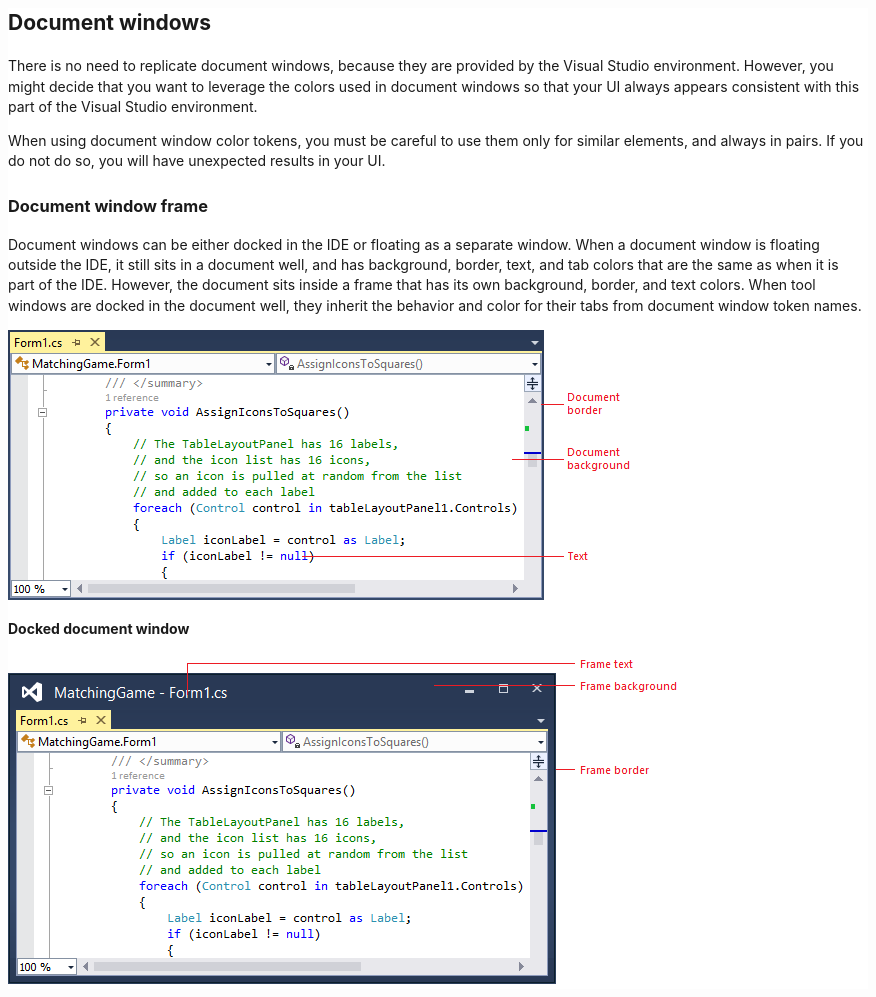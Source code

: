 ## Document windows  
 There is no need to replicate document windows, because they are provided by the Visual Studio environment. However, you might decide that you want to leverage the colors used in document windows so that your UI always appears consistent with this part of the Visual Studio environment.  
  
 When using document window color tokens, you must be careful to use them only for similar elements, and always in pairs. If you do not do so, you will have unexpected results in your UI.  
  
### Document window frame  
 Document windows can be either docked in the IDE or floating as a separate window. When a document window is floating outside the IDE, it still sits in a document well, and has background, border, text, and tab colors that are the same as when it is part of the IDE. However, the document sits inside a frame that has its own background, border, and text colors. When tool windows are docked in the document well, they inherit the behavior and color for their tabs from document window token names.  
  
 ![Docked document window redline](../vs140/media/0303-065_dockeddocumentwindowredline.png "0303-065_DockedDocumentWindowRedline")  
  
 **Docked document window**  
  
 ![Floating document window redline](../vs140/media/0303-066_floatingdocumentwindowredline.png "0303-066_FloatingDocumentWindowRedline")  
  